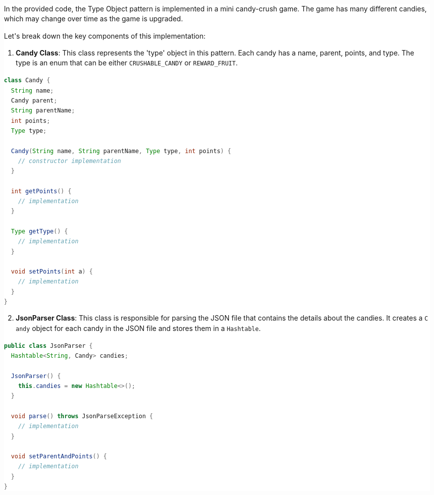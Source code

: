 In the provided code, the Type Object pattern is implemented in a mini candy-crush game. The game has many different candies, which may change over time as the game is upgraded.

Let's break down the key components of this implementation:

1. **Candy Class**: This class represents the 'type' object in this pattern. Each candy has a name, parent, points, and type. The type is an enum that can be either `CRUSHABLE_CANDY` or `REWARD_FRUIT`.

```java
class Candy {
  String name;
  Candy parent;
  String parentName;
  int points;
  Type type;

  Candy(String name, String parentName, Type type, int points) {
    // constructor implementation
  }

  int getPoints() {
    // implementation
  }

  Type getType() {
    // implementation
  }

  void setPoints(int a) {
    // implementation
  }
}
```

2. **JsonParser Class**: This class is responsible for parsing the JSON file that contains the details about the candies. It creates a `Candy` object for each candy in the JSON file and stores them in a `Hashtable`.

```java
public class JsonParser {
  Hashtable<String, Candy> candies;

  JsonParser() {
    this.candies = new Hashtable<>();
  }

  void parse() throws JsonParseException {
    // implementation
  }

  void setParentAndPoints() {
    // implementation
  }
}
```
